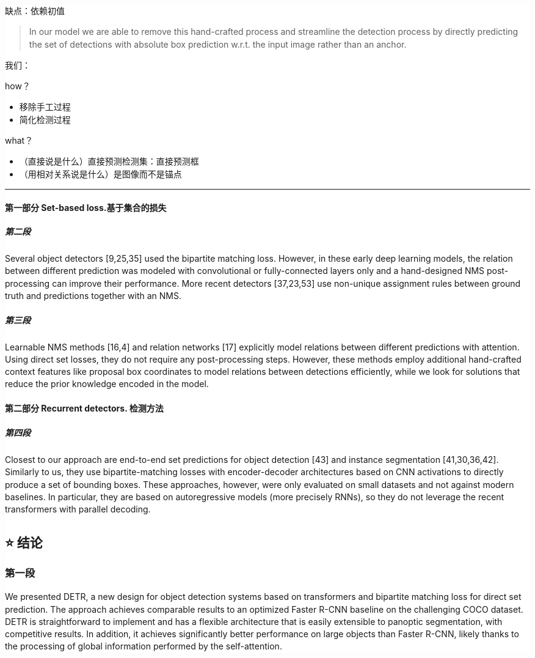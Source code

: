 缺点：依赖初值

> In our model we are able to remove this hand-crafted process and streamline the detection process by directly predicting the set of detections with absolute box prediction w.r.t. the input image rather than an anchor.

我们：

how？

- 移除手工过程
- 简化检测过程

what？

- （直接说是什么）直接预测检测集：直接预测框
- （用相对关系说是什么）是图像而不是锚点

---

#### 第一部分 Set-based loss.基于集合的损失

##### 第二段

Several object detectors [9,25,35] used the bipartite matching loss. However, in these early deep learning models, the relation between different prediction was modeled with convolutional or fully-connected layers only and a hand-designed NMS post-processing can improve their performance. More recent detectors [37,23,53] use non-unique assignment rules between ground truth and predictions together with an NMS.

##### 第三段

Learnable NMS methods [16,4] and relation networks [17] explicitly model relations between different predictions with attention. Using direct set losses, they do not require any post-processing steps. However, these methods employ additional hand-crafted context features like proposal box coordinates to model relations between detections efficiently, while we look for solutions that reduce the prior knowledge encoded in the model.

#### 第二部分 Recurrent detectors.  检测方法

##### 第四段

Closest to our approach are end-to-end set predictions for object detection [43] and instance segmentation [41,30,36,42]. Similarly to us, they use bipartite-matching losses with encoder-decoder architectures based on CNN activations to directly produce a set of bounding boxes. These approaches, however, were only evaluated on small datasets and not against modern baselines. In particular, they are based on autoregressive models (more precisely RNNs), so they do not leverage the recent transformers with parallel decoding.

## ⭐️ 结论

### 第一段

We presented DETR, a new design for object detection systems based on transformers and bipartite matching loss for direct set prediction. The approach achieves comparable results to an optimized Faster R-CNN baseline on the challenging COCO dataset. DETR is straightforward to implement and has a flexible architecture that is easily extensible to panoptic segmentation, with competitive results. In addition, it achieves significantly better performance on large objects than Faster R-CNN, likely thanks to the processing of global information performed by the self-attention. 
